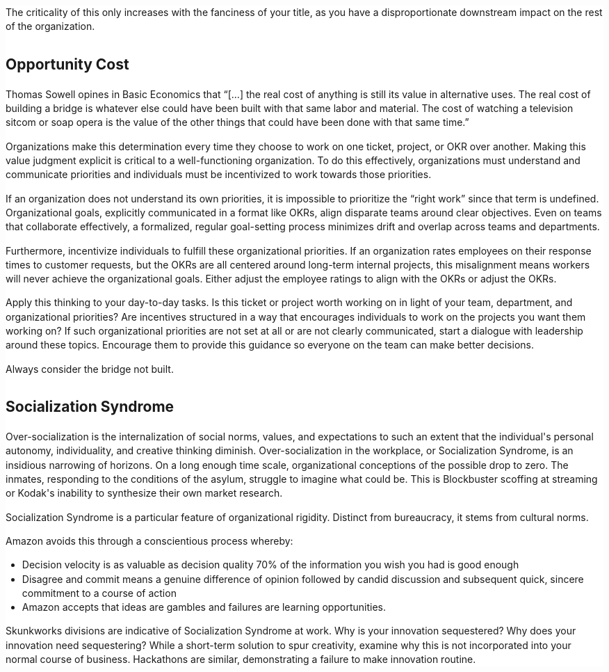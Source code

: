 The criticality of this only increases with the fanciness of your title, as you have a disproportionate downstream impact on the rest of the organization.

## Opportunity Cost

Thomas Sowell opines in Basic Economics that “[…] the real cost of anything is still its value in alternative uses. The real cost of building a bridge is whatever else could have been built with that same labor and material. The cost of watching a television sitcom or soap opera is the value of the other things that could have been done with that same time.”

Organizations make this determination every time they choose to work on one ticket, project, or OKR over another. Making this value judgment explicit is critical to a well-functioning organization. To do this effectively, organizations must understand and communicate priorities and individuals must be incentivized to work towards those priorities.

If an organization does not understand its own priorities, it is impossible to prioritize the “right work” since that term is undefined. Organizational goals, explicitly communicated in a format like OKRs, align disparate teams around clear objectives. Even on teams that collaborate effectively, a formalized, regular goal-setting process minimizes drift and overlap across teams and departments.

Furthermore, incentivize individuals to fulfill these organizational priorities. If an organization rates employees on their response times to customer requests, but the OKRs are all centered around long-term internal projects, this misalignment means workers will never achieve the organizational goals. Either adjust the employee ratings to align with the OKRs or adjust the OKRs.

Apply this thinking to your day-to-day tasks. Is this ticket or project worth working on in light of your team, department, and organizational priorities? Are incentives structured in a way that encourages individuals to work on the projects you want them working on? If such organizational priorities are not set at all or are not clearly communicated, start a dialogue with leadership around these topics. Encourage them to provide this guidance so everyone on the team can make better decisions.

Always consider the bridge not built.

## Socialization Syndrome

Over-socialization is the internalization of social norms, values, and expectations to such an extent that the individual's personal autonomy, individuality, and creative thinking diminish. Over-socialization in the workplace, or Socialization Syndrome, is an insidious narrowing of horizons. On a long enough time scale, organizational conceptions of the possible drop to zero. The inmates, responding to the conditions of the asylum, struggle to imagine what could be. This is Blockbuster scoffing at streaming or Kodak's inability to synthesize their own market research.

Socialization Syndrome is a particular feature of organizational rigidity. Distinct from bureaucracy, it stems from cultural norms.

Amazon avoids this through a conscientious process whereby:

- Decision velocity is as valuable as decision quality 70% of the information you wish you had is good enough
- Disagree and commit means a genuine difference of opinion followed by candid discussion and subsequent quick, sincere commitment to a course of action
- Amazon accepts that ideas are gambles and failures are learning opportunities.

Skunkworks divisions are indicative of Socialization Syndrome at work. Why is your innovation sequestered? Why does your innovation need sequestering? While a short-term solution to spur creativity, examine why this is not incorporated into your normal course of business. Hackathons are similar, demonstrating a failure to make innovation routine.
